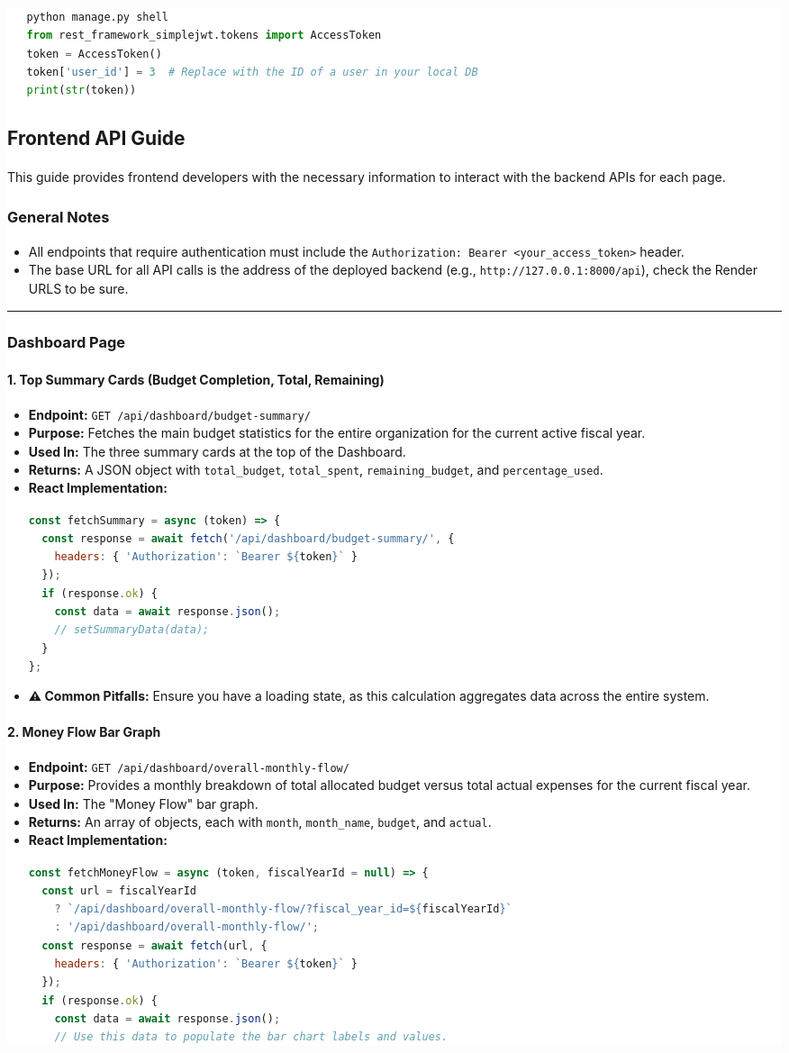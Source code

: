 ``` Python (Generate simple bearer token)
   python manage.py shell
   from rest_framework_simplejwt.tokens import AccessToken
   token = AccessToken()
   token['user_id'] = 3  # Replace with the ID of a user in your local DB
   print(str(token))
```

## Frontend API Guide

This guide provides frontend developers with the necessary information to interact with the backend APIs for each page.

### General Notes
- All endpoints that require authentication must include the `Authorization: Bearer <your_access_token>` header.
- The base URL for all API calls is the address of the deployed backend (e.g., `http://127.0.0.1:8000/api`), check the Render URLS to be sure.

---

### Dashboard Page

#### 1. Top Summary Cards (Budget Completion, Total, Remaining)
- **Endpoint:** `GET /api/dashboard/budget-summary/`
- **Purpose:** Fetches the main budget statistics for the entire organization for the current active fiscal year.
- **Used In:** The three summary cards at the top of the Dashboard.
- **Returns:** A JSON object with `total_budget`, `total_spent`, `remaining_budget`, and `percentage_used`.
- **React Implementation:**
  ```javascript
  const fetchSummary = async (token) => {
    const response = await fetch('/api/dashboard/budget-summary/', {
      headers: { 'Authorization': `Bearer ${token}` }
    });
    if (response.ok) {
      const data = await response.json();
      // setSummaryData(data);
    }
  };
  ```
- **⚠️ Common Pitfalls:** Ensure you have a loading state, as this calculation aggregates data across the entire system.

#### 2. Money Flow Bar Graph
- **Endpoint:** `GET /api/dashboard/overall-monthly-flow/`
- **Purpose:** Provides a monthly breakdown of total allocated budget versus total actual expenses for the current fiscal year.
- **Used In:** The "Money Flow" bar graph.
- **Returns:** An array of objects, each with `month`, `month_name`, `budget`, and `actual`.
- **React Implementation:**
  ```javascript
  const fetchMoneyFlow = async (token, fiscalYearId = null) => {
    const url = fiscalYearId 
      ? `/api/dashboard/overall-monthly-flow/?fiscal_year_id=${fiscalYearId}`
      : '/api/dashboard/overall-monthly-flow/';
    const response = await fetch(url, {
      headers: { 'Authorization': `Bearer ${token}` }
    });
    if (response.ok) {
      const data = await response.json();
      // Use this data to populate the bar chart labels and values.
  ```